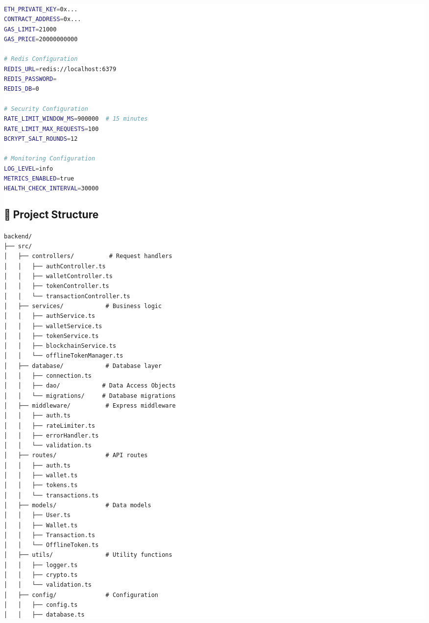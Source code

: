 ```bash
ETH_PRIVATE_KEY=0x...
CONTRACT_ADDRESS=0x...
GAS_LIMIT=21000
GAS_PRICE=20000000000

# Redis Configuration
REDIS_URL=redis://localhost:6379
REDIS_PASSWORD=
REDIS_DB=0

# Security Configuration
RATE_LIMIT_WINDOW_MS=900000  # 15 minutes
RATE_LIMIT_MAX_REQUESTS=100
BCRYPT_SALT_ROUNDS=12

# Monitoring Configuration
LOG_LEVEL=info
METRICS_ENABLED=true
HEALTH_CHECK_INTERVAL=30000
```

## 📁 Project Structure

```
backend/
├── src/
│   ├── controllers/          # Request handlers
│   │   ├── authController.ts
│   │   ├── walletController.ts
│   │   ├── tokenController.ts
│   │   └── transactionController.ts
│   ├── services/            # Business logic
│   │   ├── authService.ts
│   │   ├── walletService.ts
│   │   ├── tokenService.ts
│   │   ├── blockchainService.ts
│   │   └── offlineTokenManager.ts
│   ├── database/            # Database layer
│   │   ├── connection.ts
│   │   ├── dao/            # Data Access Objects
│   │   └── migrations/     # Database migrations
│   ├── middleware/          # Express middleware
│   │   ├── auth.ts
│   │   ├── rateLimiter.ts
│   │   ├── errorHandler.ts
│   │   └── validation.ts
│   ├── routes/              # API routes
│   │   ├── auth.ts
│   │   ├── wallet.ts
│   │   ├── tokens.ts
│   │   └── transactions.ts
│   ├── models/              # Data models
│   │   ├── User.ts
│   │   ├── Wallet.ts
│   │   ├── Transaction.ts
│   │   └── OfflineToken.ts
│   ├── utils/               # Utility functions
│   │   ├── logger.ts
│   │   ├── crypto.ts
│   │   └── validation.ts
│   ├── config/              # Configuration
│   │   ├── config.ts
│   │   ├── database.ts
```